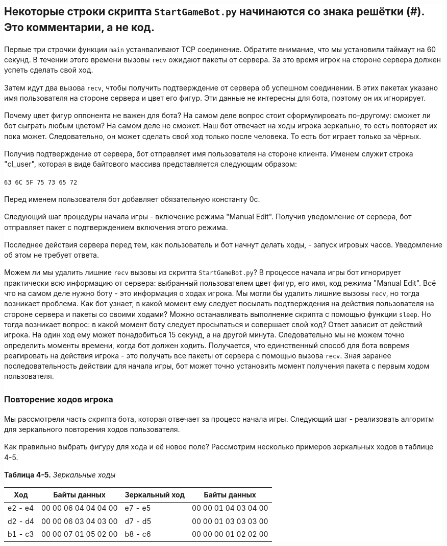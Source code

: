 Некоторые строки скрипта `StartGameBot.py` начинаются со знака решётки (#). Это комментарии, а не код.
---
Первые три строчки функции `main` устанваливают TCP соединение. Обратите внимание, что мы установили таймаут на 60 секунд. В течении этого времени вызовы `recv` ожидают пакеты от сервера. За это время игрок на стороне сервера должен успеть сделать свой ход.

Затем идут два вызова `recv`, чтобы получить подтверждение от сервера об успешном соединении. В этих пакетах указано имя пользователя на стороне сервера и цвет его фигур. Эти данные не интересны для бота, поэтому он их игнорирует.

Почему цвет фигур оппонента не важен для бота? На самом деле вопрос стоит сформулировать по-другому: сможет ли бот сыграть любым цветом? На самом деле не сможет. Наш бот отвечает на ходы игрока зеркально, то есть повторяет их пока может. Следовательно, он может сделать свой ход только после человека. То есть бот играет только за чёрных.

Получив подтверждение от сервера, бот отправляет имя пользователя на стороне клиента. Именем служит строка "cl_user", которая в виде байтового массива представляется следующим образом:
```
63 6C 5F 75 73 65 72
```
Перед именем пользователя бот добавляет обязательную константу 0c.

Следующий шаг процедуры начала игры - включение режима "Manual Edit". Получив уведомление от сервера, бот отправляет пакет с подтверждением включения этого режима.

Последнее действия сервера перед тем, как пользователь и бот начнут делать ходы, - запуск игровых часов. Уведомление об этом не требует ответа.

Можем ли мы удалить лишние `recv` вызовы из скрипта `StartGameBot.py`? В процессе начала игры бот игнорирует практически всю информацию от сервера: выбранный пользователем цвет фигур, его имя, код режима "Manual Edit". Всё что на самом деле нужно боту - это информация о ходах игрока. Мы могли бы удалить лишние вызовы `recv`, но тогда возникает проблема. Как бот узнает, в какой момент ему следует посылать подтверждения на действия пользователя на стороне сервера и пакеты со своими ходами? Можно останавливать выполнение скрипта с помощью функции `sleep`. Но тогда возникает вопрос: в какой момент боту следует просыпаться и совершает свой ход? Ответ зависит от действий игрока. На один ход ему может понадобиться 15 секунд, а на другой минута. Следовательно мы не можем точно определить моменты времени, когда бот должен ходить. Получается, что единственный способ для бота вовремя реагировать на действия игрока - это получать все пакеты от сервера с помощью вызова `recv`. Зная заранее последовательность действии для начала игры, бот может точно установить момент получения пакета с первым ходом пользователя.

### Повторение ходов игрока

Мы рассмотрели часть скрипта бота, которая отвечает за процесс начала игры. Следующий шаг - реализовать алгоритм для зеркального повторения ходов пользователя.

Как правильно выбрать фигуру для хода и её новое поле? Рассмотрим несколько примеров зеркальных ходов в таблице 4-5.

**Таблица 4-5.** *Зеркальные ходы*

| Ход | Байты данных | Зеркальный ход | Байты данных |
| --- | --- | --- | --- |
| e2 - e4 | 00 00 06 04 04 04 00 | e7 - e5 | 00 00 01 04 03 04 00 |
| d2 - d4 | 00 00 06 03 04 03 00 | d7 - d5 | 00 00 01 03 03 03 00 |
| b1 - c3 | 00 00 07 01 05 02 00 | b8 - c6 | 00 00 00 01 02 02 00 |
